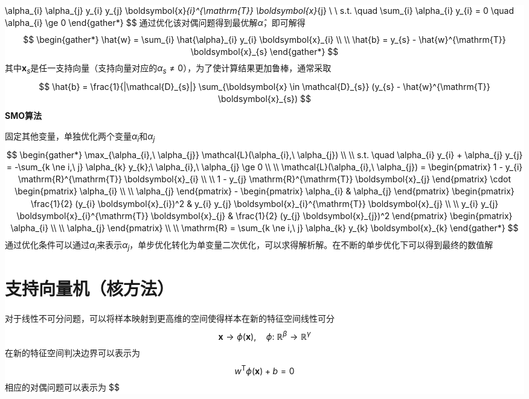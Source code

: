 \alpha_{i} \alpha_{j} y_{i} y_{j} \boldsymbol{x}_{i}^{\mathrm{T}} \boldsymbol{x}_{j} \\ \\
s.t. \quad \sum_{i} \alpha_{i} y_{i} = 0 \quad \alpha_{i} \ge 0
\end{gather*}
$$
通过优化该对偶问题得到最优解$\hat{\alpha}$，即可解得
$$
\begin{gather*}
\hat{w} = \sum_{i} \hat{\alpha}_{i} y_{i} \boldsymbol{x}_{i} \\ \\
\hat{b} = y_{s} - \hat{w}^{\mathrm{T}} \boldsymbol{x}_{s}
\end{gather*}
$$
其中$\boldsymbol{x}_{s}$是任一支持向量（支持向量对应的$\alpha_{s} \ne 0$），为了使计算结果更加鲁棒，通常采取
$$
\hat{b} = \frac{1}{|\mathcal{D}_{s}|} \sum_{\boldsymbol{x} \in \mathcal{D}_{s}} (y_{s} - \hat{w}^{\mathrm{T}} \boldsymbol{x}_{s})
$$
**$\mathrm{SMO}$算法**

固定其他变量，单独优化两个变量$\alpha_{i}$和$\alpha_{j}$
$$
\begin{gather*}
\max_{\alpha_{i},\ \alpha_{j}} \mathcal{L}(\alpha_{i},\ \alpha_{j}) \\ \\
s.t. \quad \alpha_{i} y_{i} + \alpha_{j} y_{j} = -\sum_{k \ne i,\ j} \alpha_{k} y_{k};\ \alpha_{i},\ \alpha_{j} \ge 0 \\ \\
\mathcal{L}(\alpha_{i},\ \alpha_{j}) =
\begin{pmatrix}
1 - y_{i} \mathrm{R}^{\mathrm{T}} \boldsymbol{x}_{i} \\ \\
1 - y_{j} \mathrm{R}^{\mathrm{T}} \boldsymbol{x}_{j}
\end{pmatrix} \cdot
\begin{pmatrix}
\alpha_{i} \\ \\
\alpha_{j}
\end{pmatrix} -
\begin{pmatrix}
\alpha_{i} & \alpha_{j}
\end{pmatrix}
\begin{pmatrix}
\frac{1}{2} (y_{i} \boldsymbol{x}_{i})^2    &   y_{i} y_{j} \boldsymbol{x}_{i}^{\mathrm{T}} \boldsymbol{x}_{j} \\ \\
y_{i} y_{j} \boldsymbol{x}_{i}^{\mathrm{T}} \boldsymbol{x}_{j}  &   \frac{1}{2} (y_{j} \boldsymbol{x}_{j})^2
\end{pmatrix}
\begin{pmatrix}
\alpha_{i} \\ \\
\alpha_{j}
\end{pmatrix} \\ \\
\mathrm{R} = \sum_{k \ne i,\ j} \alpha_{k} y_{k} \boldsymbol{x}_{k}
\end{gather*}
$$
通过优化条件可以通过$\alpha_{i}$来表示$\alpha_{j}$，单步优化转化为单变量二次优化，可以求得解析解。在不断的单步优化下可以得到最终的数值解

# 支持向量机（核方法）
对于线性不可分问题，可以将样本映射到更高维的空间使得样本在新的特征空间线性可分
$$
\boldsymbol{x} \rightarrow \phi(\boldsymbol{x}),\quad \phi:\ \mathbb{R}^{\beta} \rightarrow \mathbb{R}^{\gamma}
$$
在新的特征空间判决边界可以表示为
$$
w^{\mathrm{T}} \phi(\boldsymbol{x}) + b = 0
$$
相应的对偶问题可以表示为
$$